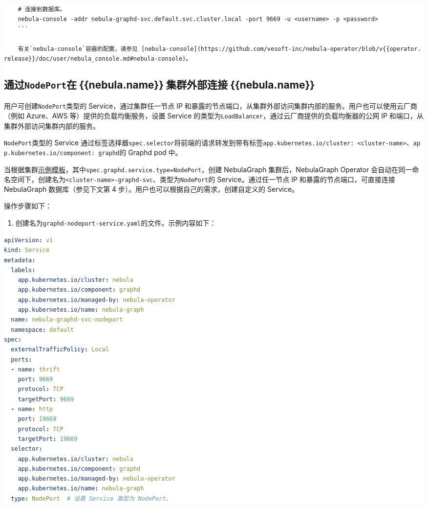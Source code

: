         # 连接到数据库。
        nebula-console -addr nebula-graphd-svc.default.svc.cluster.local -port 9669 -u <username> -p <password>
        ```

        有关`nebula-console`容器的配置，请参见 [nebula-console](https://github.com/vesoft-inc/nebula-operator/blob/v{{operator.release}}/doc/user/nebula_console.md#nebula-console)。

## 通过`NodePort`在 {{nebula.name}} 集群外部连接 {{nebula.name}} 

用户可创建`NodePort`类型的 Service，通过集群任一节点 IP 和暴露的节点端口，从集群外部访问集群内部的服务。用户也可以使用云厂商（例如 Azure、AWS 等）提供的负载均衡服务，设置 Service 的类型为`LoadBalancer`，通过云厂商提供的负载均衡器的公网 IP 和端口，从集群外部访问集群内部的服务。

`NodePort`类型的 Service 通过标签选择器`spec.selector`将前端的请求转发到带有标签`app.kubernetes.io/cluster: <cluster-name>`、`app.kubernetes.io/component: graphd`的 Graphd pod 中。

当根据集群[示例模板](https://github.com/vesoft-inc/nebula-operator/blob/v{{operator.release}}/config/samples/apps_v1alpha1_nebulacluster.yaml)，其中`spec.graphd.service.type=NodePort`，创建 NebulaGraph 集群后，NebulaGraph Operator 会自动在同一命名空间下，创建名为`<cluster-name>-graphd-svc`、类型为`NodePort`的 Service。通过任一节点 IP 和暴露的节点端口，可直接连接 NebulaGraph 数据库（参见下文第 4 步）。用户也可以根据自己的需求，创建自定义的 Service。

操作步骤如下：

1. 创建名为`graphd-nodeport-service.yaml`的文件。示例内容如下：

  ```yaml
  apiVersion: v1
  kind: Service
  metadata:
    labels:
      app.kubernetes.io/cluster: nebula
      app.kubernetes.io/component: graphd
      app.kubernetes.io/managed-by: nebula-operator
      app.kubernetes.io/name: nebula-graph
    name: nebula-graphd-svc-nodeport
    namespace: default
  spec:
    externalTrafficPolicy: Local
    ports:
    - name: thrift
      port: 9669
      protocol: TCP
      targetPort: 9669
    - name: http
      port: 19669
      protocol: TCP
      targetPort: 19669
    selector:
      app.kubernetes.io/cluster: nebula
      app.kubernetes.io/component: graphd
      app.kubernetes.io/managed-by: nebula-operator
      app.kubernetes.io/name: nebula-graph
    type: NodePort  # 设置 Service 类型为 NodePort。
  ```
